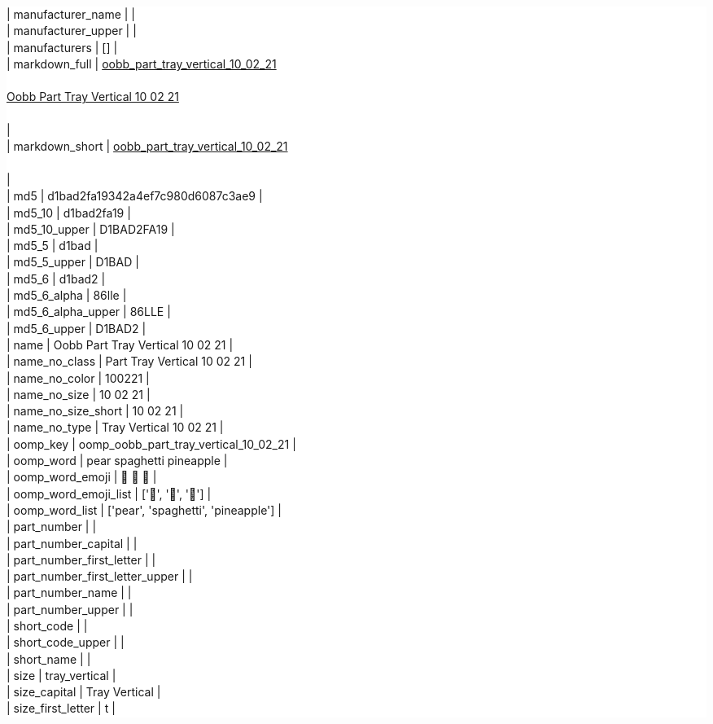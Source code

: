 | manufacturer_name |  |  
| manufacturer_upper |  |  
| manufacturers | [] |  
| markdown_full | [oobb_part_tray_vertical_10_02_21](https://github.com/oomlout/oomlout_oomp_current_version_messy/tree/main/parts/oobb_part_tray_vertical_10_02_21)<br>[](https://github.com/oomlout/oomlout_oomp_current_version_messy/tree/main/parts/oobb_part_tray_vertical_10_02_21)<br>[Oobb Part Tray Vertical 10 02 21](https://github.com/oomlout/oomlout_oomp_current_version_messy/tree/main/parts/oobb_part_tray_vertical_10_02_21)<br><br> |  
| markdown_short | [oobb_part_tray_vertical_10_02_21](https://github.com/oomlout/oomlout_oomp_current_version_messy/tree/main/parts/oobb_part_tray_vertical_10_02_21)<br><br> |  
| md5 | d1bad2fa19342a4ef7c980d6087c3ae9 |  
| md5_10 | d1bad2fa19 |  
| md5_10_upper | D1BAD2FA19 |  
| md5_5 | d1bad |  
| md5_5_upper | D1BAD |  
| md5_6 | d1bad2 |  
| md5_6_alpha | 86lle |  
| md5_6_alpha_upper | 86LLE |  
| md5_6_upper | D1BAD2 |  
| name | Oobb Part Tray Vertical 10 02 21 |  
| name_no_class | Part Tray Vertical 10 02 21 |  
| name_no_color | 100221 |  
| name_no_size | 10 02 21 |  
| name_no_size_short | 10 02 21 |  
| name_no_type | Tray Vertical 10 02 21 |  
| oomp_key | oomp_oobb_part_tray_vertical_10_02_21 |  
| oomp_word | pear spaghetti pineapple |  
| oomp_word_emoji | :pear: :spaghetti: :pineapple: |  
| oomp_word_emoji_list | [':pear:', ':spaghetti:', ':pineapple:'] |  
| oomp_word_list | ['pear', 'spaghetti', 'pineapple'] |  
| part_number |  |  
| part_number_capital |  |  
| part_number_first_letter |  |  
| part_number_first_letter_upper |  |  
| part_number_name |  |  
| part_number_upper |  |  
| short_code |  |  
| short_code_upper |  |  
| short_name |  |  
| size | tray_vertical |  
| size_capital | Tray Vertical |  
| size_first_letter | t |  